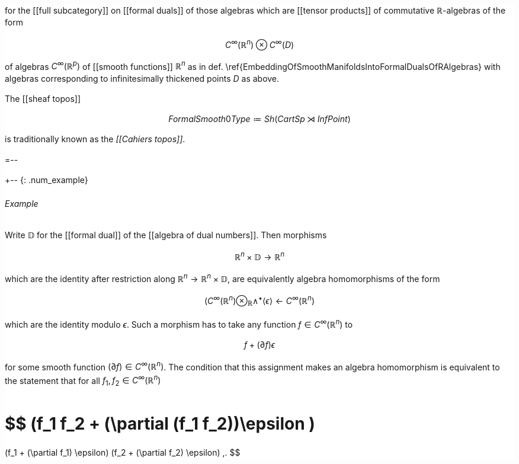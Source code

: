 for the [[full subcategory]] on [[formal duals]] of those algebras which are [[tensor products]] of commutative $\mathbb{R}$-algebras of the form

$$
  C^\infty(\mathbb{R}^n) \otimes C^\infty(D)
$$

of algebras $C^\infty(\mathbb{R}^p)$ of [[smooth functions]] $\mathbb{R}^n$ as in def. \ref{EmbeddingOfSmoothManifoldsIntoFormalDualsOfRAlgebras} with algebras corresponding to infinitesimally thickened points $D$ as above.

The [[sheaf topos]]

$$
  FormalSmooth0Type \coloneqq Sh(CartSp \rtimes InfPoint)
$$

is traditionally known as the _[[Cahiers topos]]_.

=--

+-- {: .num_example}
###### Example

Write $\mathbb{D}$ for the [[formal dual]] of the [[algebra of dual numbers]]. Then morphisms


$$
  \mathbb{R}^n \times \mathbb{D}\longrightarrow \mathbb{R}^n
$$

which are the identity after restriction along $\mathbb{R}^n \to \mathbb{R}^n \times \mathbb{D}$, are equivalently algebra homomorphisms of the form


$$
  (C^\infty(\mathbb{R}^n)\otimes_{\mathbb{R}} \wedge^\bullet \langle \epsilon\rangle
  \longleftarrow
  C^\infty(\mathbb{R}^n)
$$

which are the identity modulo $\epsilon$. Such a morphism has to take any function $f \in C^\infty(\mathbb{R}^n)$ to 

$$
  f + (\partial f) \epsilon
$$

for some smooth function $(\partial f) \in C^\infty(\mathbb{R}^n)$. The condition that this assignment makes an algebra homomorphism is equivalent to the statement that for all $f_1,f_2 \in C^\infty(\mathbb{R}^n)$

$$
  (f_1 f_2 + (\partial (f_1 f_2))\epsilon )
  =
  (f_1 + (\partial f_1) \epsilon)
  (f_2 + (\partial f_2) \epsilon)
  \,.
$$
